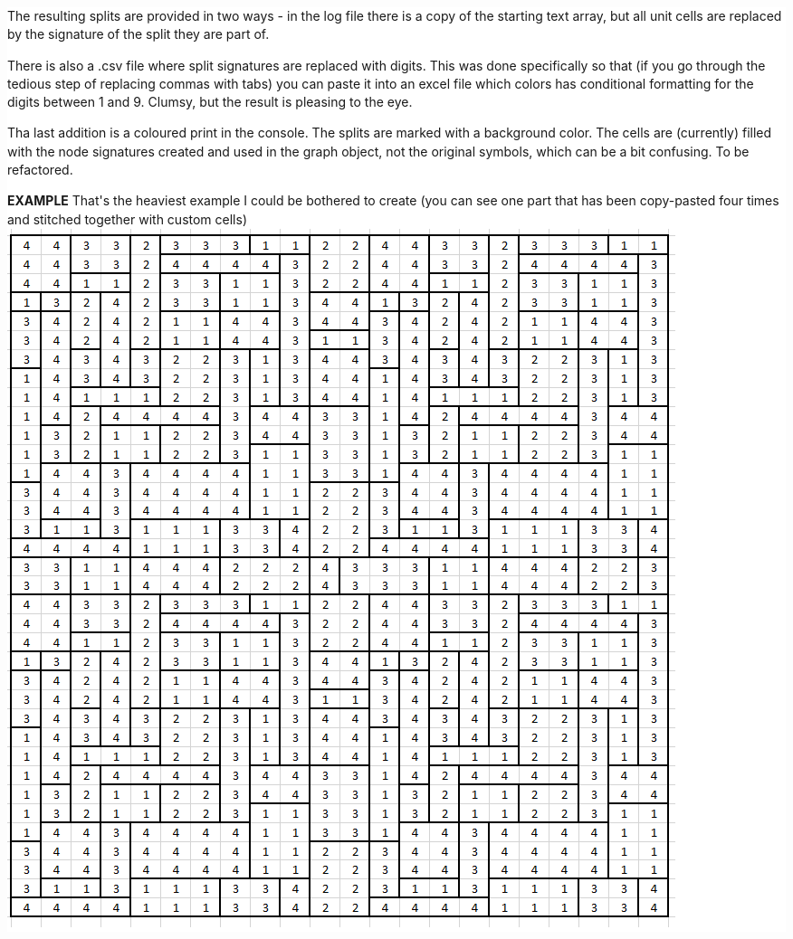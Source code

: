 The resulting splits are provided in two ways - in the log file there is a copy of the starting text array, but all unit cells are replaced by the signature of the split they are part of.

There is also a .csv file where split signatures are replaced with digits. This was done specifically so that (if you go through the tedious step of replacing commas with tabs) you can paste it into an excel file which colors has conditional formatting for the digits between 1 and 9. Clumsy, but the result is pleasing to the eye.

Tha last addition is a coloured print in the console. The splits are marked with a background color. The cells are (currently) filled with the node signatures created and used in the graph object, not the original symbols, which can be a bit confusing. To be refactored.

**EXAMPLE**
That's the heaviest example I could be bothered to create (you can see one part that has been copy-pasted four times and stitched together with custom cells)
![input](/docs/assets/images/input.png)
